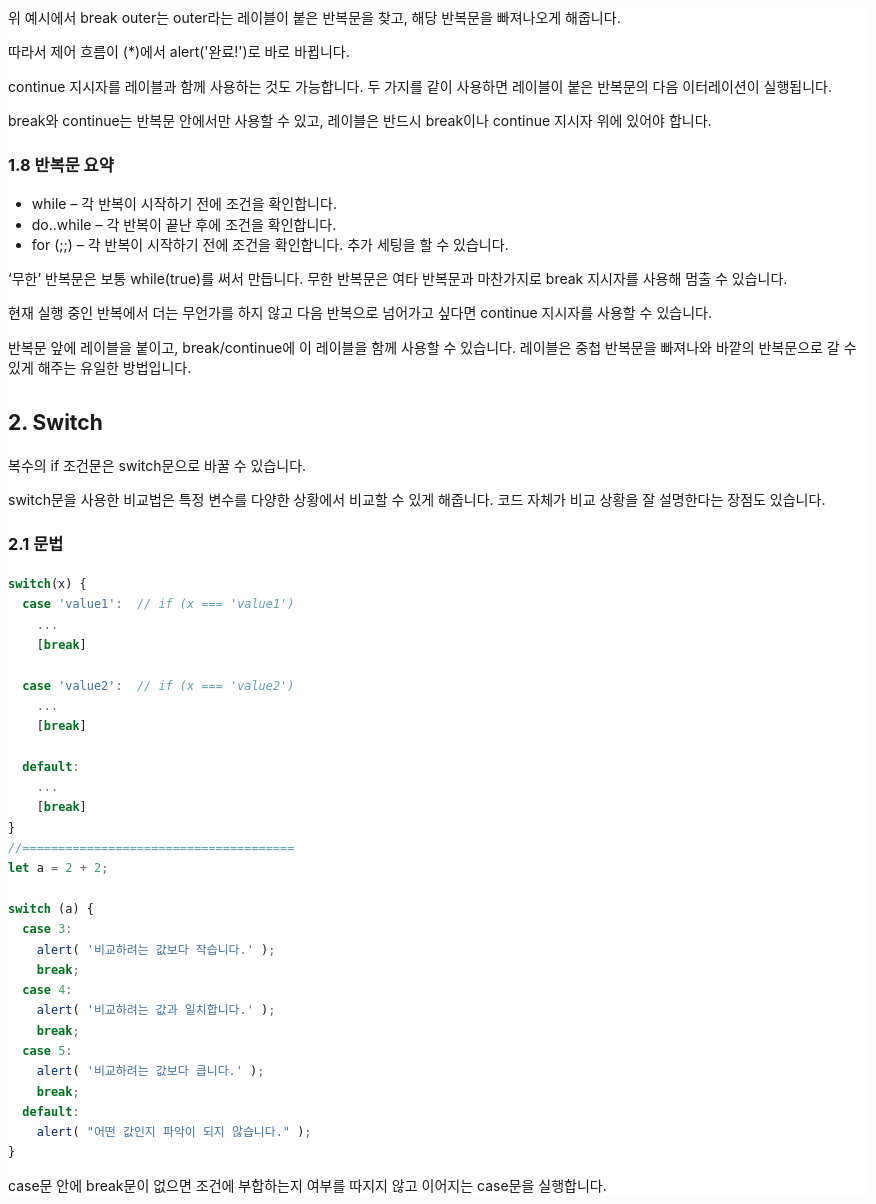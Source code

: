 ```javascript
```
위 예시에서 break outer는 outer라는 레이블이 붙은 반복문을 찾고, 해당 반복문을 빠져나오게 해줍니다.

따라서 제어 흐름이 (*)에서 alert('완료!')로 바로 바뀝니다.

continue 지시자를 레이블과 함께 사용하는 것도 가능합니다. 두 가지를 같이 사용하면 레이블이 붙은 반복문의 다음 이터레이션이 실행됩니다.

break와 continue는 반복문 안에서만 사용할 수 있고, 레이블은 반드시 break이나 continue 지시자 위에 있어야 합니다.

### 1.8 반복문 요약
- while – 각 반복이 시작하기 전에 조건을 확인합니다.
- do..while – 각 반복이 끝난 후에 조건을 확인합니다.
- for (;;) – 각 반복이 시작하기 전에 조건을 확인합니다. 추가 세팅을 할 수 있습니다.

‘무한’ 반복문은 보통 while(true)를 써서 만듭니다. 무한 반복문은 여타 반복문과 마찬가지로 break 지시자를 사용해 멈출 수 있습니다.

현재 실행 중인 반복에서 더는 무언가를 하지 않고 다음 반복으로 넘어가고 싶다면 continue 지시자를 사용할 수 있습니다.

반복문 앞에 레이블을 붙이고, break/continue에 이 레이블을 함께 사용할 수 있습니다. 레이블은 중첩 반복문을 빠져나와 바깥의 반복문으로 갈 수 있게 해주는 유일한 방법입니다.

## 2. Switch
복수의 if 조건문은 switch문으로 바꿀 수 있습니다.

switch문을 사용한 비교법은 특정 변수를 다양한 상황에서 비교할 수 있게 해줍니다. 코드 자체가 비교 상황을 잘 설명한다는 장점도 있습니다.

### 2.1 문법
```javascript
switch(x) {
  case 'value1':  // if (x === 'value1')
    ...
    [break]

  case 'value2':  // if (x === 'value2')
    ...
    [break]

  default:
    ...
    [break]
}
//======================================
let a = 2 + 2;

switch (a) {
  case 3:
    alert( '비교하려는 값보다 작습니다.' );
    break;
  case 4:
    alert( '비교하려는 값과 일치합니다.' );
    break;
  case 5:
    alert( '비교하려는 값보다 큽니다.' );
    break;
  default:
    alert( "어떤 값인지 파악이 되지 않습니다." );
}
```
case문 안에 break문이 없으면 조건에 부합하는지 여부를 따지지 않고 이어지는 case문을 실행합니다.
